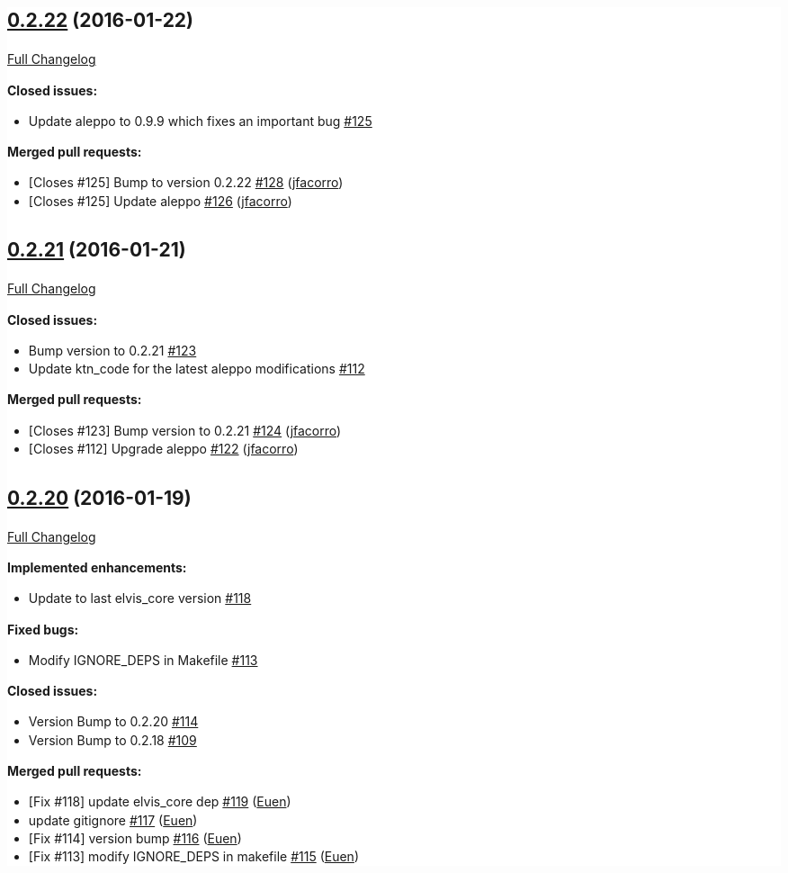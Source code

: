 ## [0.2.22](https://github.com/inaka/erlang-katana/tree/0.2.22) (2016-01-22)
[Full Changelog](https://github.com/inaka/erlang-katana/compare/0.2.21...0.2.22)

**Closed issues:**

- Update aleppo to 0.9.9 which fixes an important bug [\#125](https://github.com/inaka/erlang-katana/issues/125)

**Merged pull requests:**

- \[Closes \#125\] Bump to version 0.2.22 [\#128](https://github.com/inaka/erlang-katana/pull/128) ([jfacorro](https://github.com/jfacorro))
- \[Closes \#125\] Update aleppo [\#126](https://github.com/inaka/erlang-katana/pull/126) ([jfacorro](https://github.com/jfacorro))

## [0.2.21](https://github.com/inaka/erlang-katana/tree/0.2.21) (2016-01-21)
[Full Changelog](https://github.com/inaka/erlang-katana/compare/0.2.20...0.2.21)

**Closed issues:**

- Bump version to 0.2.21 [\#123](https://github.com/inaka/erlang-katana/issues/123)
- Update ktn\_code for the latest aleppo modifications [\#112](https://github.com/inaka/erlang-katana/issues/112)

**Merged pull requests:**

- \[Closes \#123\] Bump version to 0.2.21 [\#124](https://github.com/inaka/erlang-katana/pull/124) ([jfacorro](https://github.com/jfacorro))
- \[Closes \#112\] Upgrade aleppo [\#122](https://github.com/inaka/erlang-katana/pull/122) ([jfacorro](https://github.com/jfacorro))

## [0.2.20](https://github.com/inaka/erlang-katana/tree/0.2.20) (2016-01-19)
[Full Changelog](https://github.com/inaka/erlang-katana/compare/0.2.19...0.2.20)

**Implemented enhancements:**

- Update to last elvis\_core version [\#118](https://github.com/inaka/erlang-katana/issues/118)

**Fixed bugs:**

- Modify IGNORE\_DEPS in Makefile [\#113](https://github.com/inaka/erlang-katana/issues/113)

**Closed issues:**

- Version Bump to 0.2.20 [\#114](https://github.com/inaka/erlang-katana/issues/114)
- Version Bump to 0.2.18 [\#109](https://github.com/inaka/erlang-katana/issues/109)

**Merged pull requests:**

- \[Fix \#118\] update elvis\_core dep [\#119](https://github.com/inaka/erlang-katana/pull/119) ([Euen](https://github.com/Euen))
- update gitignore [\#117](https://github.com/inaka/erlang-katana/pull/117) ([Euen](https://github.com/Euen))
- \[Fix \#114\] version bump [\#116](https://github.com/inaka/erlang-katana/pull/116) ([Euen](https://github.com/Euen))
- \[Fix \#113\] modify IGNORE\_DEPS in makefile [\#115](https://github.com/inaka/erlang-katana/pull/115) ([Euen](https://github.com/Euen))
